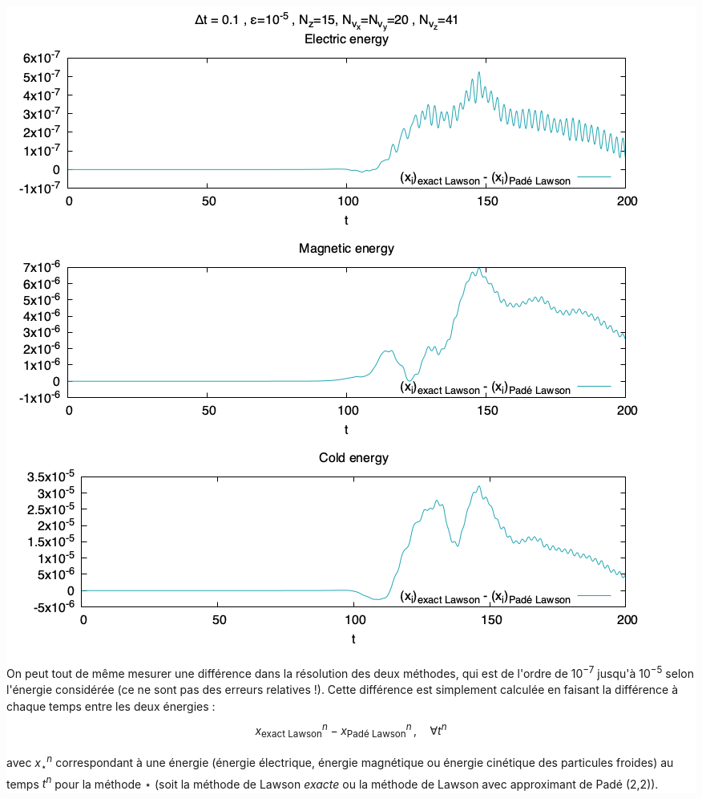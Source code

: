 ![L'évolution temporelle de l'erreur entre les deux méthodes sur les différentes énergies](img/energy_diff_210417.png)

On peut tout de même mesurer une différence dans la résolution des deux méthodes, qui est de l'ordre de $10^{-7}$ jusqu'à $10^{-5}$ selon l'énergie considérée (ce ne sont pas des erreurs relatives !). Cette différence est simplement calculée en faisant la différence à chaque temps entre les deux énergies :
$$
  x^n_{\textrm{exact Lawson}} - x^n_{\textrm{Padé Lawson}}\,,\quad \forall t^n
$$

avec $x^n_{\star}$ correspondant à une énergie (énergie électrique, énergie magnétique ou énergie cinétique des particules froides) au temps $t^n$ pour la méthode $\star$ (soit la méthode de Lawson *exacte* ou la méthode de Lawson avec approximant de Padé (2,2)).
